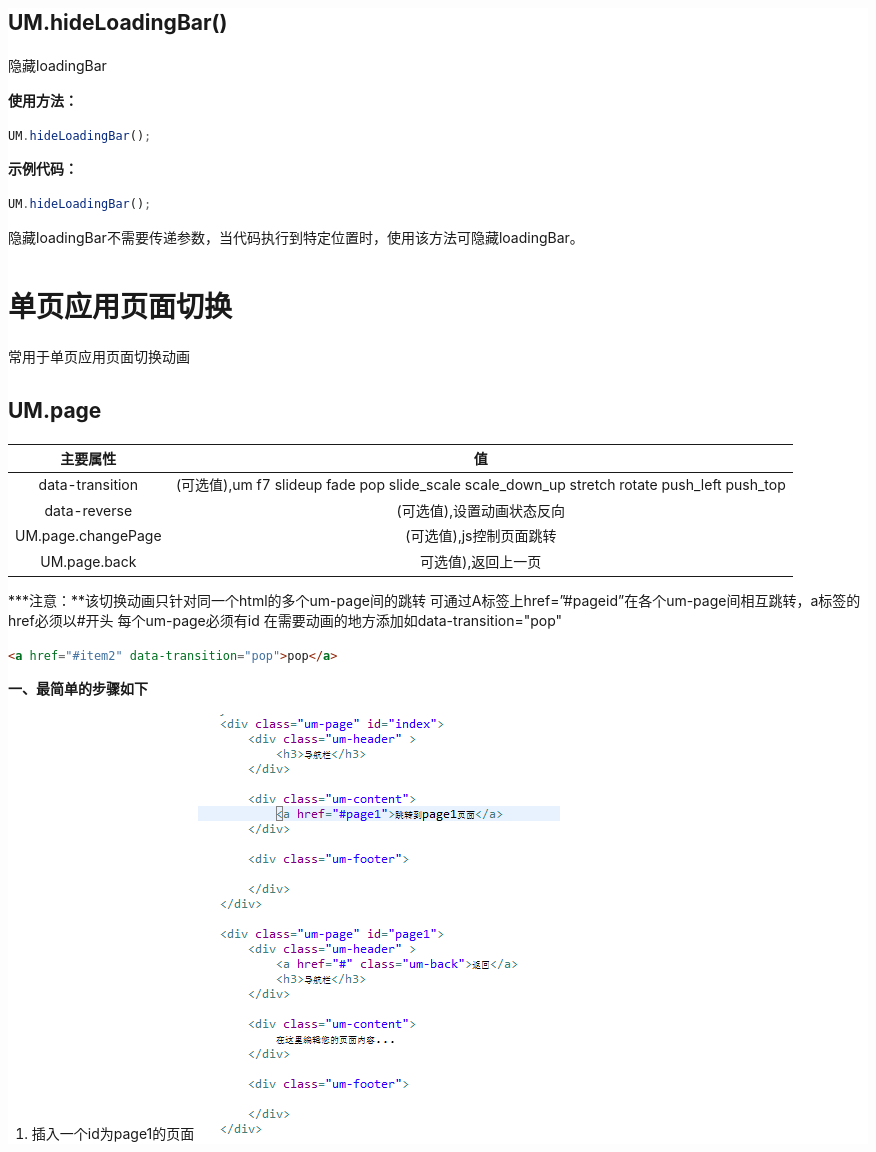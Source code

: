 ## UM.hideLoadingBar()
隐藏loadingBar

**使用方法：**
```javascript
UM.hideLoadingBar();
```

**示例代码：**
```javascript
UM.hideLoadingBar();
```
隐藏loadingBar不需要传递参数，当代码执行到特定位置时，使用该方法可隐藏loadingBar。


# 单页应用页面切换
常用于单页应用页面切换动画

## UM.page

| 主要属性  |  值 |
| :------------: | :------------: |
| data-transition  |  (可选值),um  f7  slideup  fade  pop  slide_scale  scale_down_up  stretch    rotate push_left  push_top  |
| data-reverse  |  (可选值),设置动画状态反向 |
|  UM.page.changePage | (可选值),js控制页面跳转  |
|  UM.page.back |  可选值),返回上一页 |

***注意：**该切换动画只针对同一个html的多个um-page间的跳转
可通过A标签上href=”#pageid”在各个um-page间相互跳转，a标签的href必须以#开头 每个um-page必须有id
在需要动画的地方添加如data-transition="pop"
```html
<a href="#item2" data-transition="pop">pop</a>
```

**一、最简单的步骤如下**
1. 插入一个id为page1的页面
![](/portal/upload/doc/20161028/20161028132446851.png)
